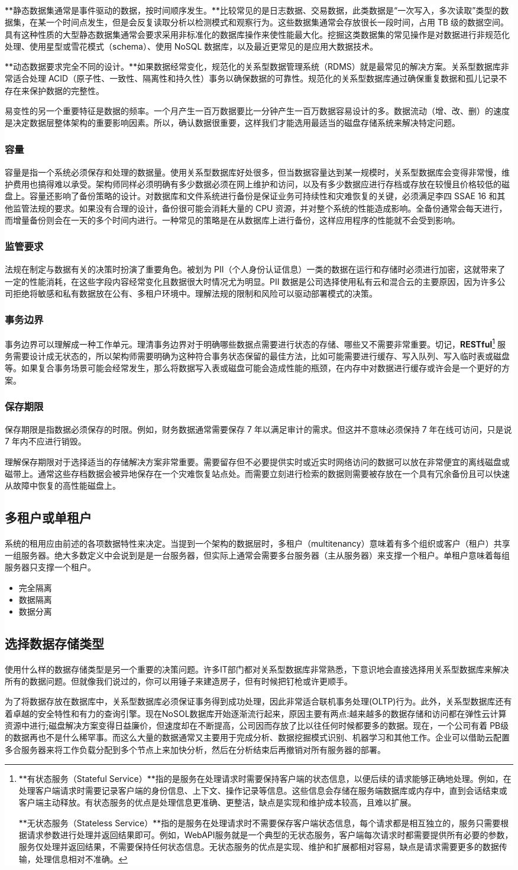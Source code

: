 **静态数据集通常是事件驱动的数据，按时间顺序发生。**比较常见的是日志数据、交易数据，此类数据是“一次写入，多次读取”类型的数据集，在某一个时间点发生，但是会反复读取分析以检测模式和观察行为。这些数据集通常会存放很长一段时间，占用 TB 级的数据空间。具有这种性质的大型静态数据集通常会要求采用非标准化的数据库操作来使性能最大化。挖掘这类数据集的常见操作是对数据进行非规范化处理、使用星型或雪花模式（schema）、使用 NoSQL 数据库，以及最近更常见的是应用大数据技术。

**动态数据要求完全不同的设计。**如果数据经常变化，规范化的关系型数据管理系统（RDMS）就是最常见的解决方案。关系型数据库非常适合处理 ACID（原子性、一致性、隔离性和持久性）事务以确保数据的可靠性。规范化的关系型数据库通过确保重复数据和孤儿记录不存在来保护数据的完整性。

易变性的另一个重要特征是数据的频率。一个月产生一百万数据要比一分钟产生一百万数据容易设计的多。数据流动（增、改、删）的速度是决定数据层整体架构的重要影响因素。所以，确认数据很重要，这样我们才能选用最适当的磁盘存储系统来解决特定问题。

### 容量

容量是指一个系统必须保存和处理的数据量。使用关系型数据库好处很多，但当数据容量达到某一规模时，关系型数据库会变得非常慢，维护费用也搞得难以承受。架构师同样必须明确有多少数据必须在网上维护和访问，以及有多少数据应进行存档或存放在较慢且价格较低的磁盘上。容量还影响了备份策略的设计。对数据库和文件系统进行备份是保证业务可持续性和灾难恢复的关键，必须满足李四 SSAE 16 和其他监管法规的要求。如果没有合理的设计，备份很可能会消耗大量的 CPU 资源，并对整个系统的性能造成影响。全备份通常会每天进行，而增量备份则会在一天的多个时间内进行。一种常见的策略是在从数据库上进行备份，这样应用程序的性能就不会受到影响。

### 监管要求

法规在制定与数据有关的决策时扮演了重要角色。被划为 PII（个人身份认证信息）一类的数据在运行和存储时必须进行加密，这就带来了一定的性能消耗，在这些字段内容经常变化且数据很大时情况尤为明显。PII 数据是公司选择使用私有云和混合云的主要原因，因为许多公司拒绝将敏感和私有数据放在公有、多租户环境中。理解法规的限制和风险可以驱动部署模式的决策。

### 事务边界

事务边界可以理解成一种工作单元。理清事务边界对于明确哪些数据点需要进行状态的存储、哪些又不需要非常重要。切记，**RESTful**[^1] 服务需要设计成无状态的，所以架构师需要明确为这种符合事务状态保留的最佳方法，比如可能需要进行缓存、写入队列、写入临时表或磁盘等。如果复合事务场景可能会经常发生，那么将数据写入表或磁盘可能会造成性能的瓶颈，在内存中对数据进行缓存或许会是一个更好的方案。

[^1]: **有状态服务（Stateful Service）**指的是服务在处理请求时需要保持客户端的状态信息，以便后续的请求能够正确地处理。例如，在处理客户端请求时需要记录客户端的身份信息、上下文、操作记录等信息。这些信息会存储在服务端数据库或内存中，直到会话结束或客户端主动释放。有状态服务的优点是处理信息更准确、更整洁，缺点是实现和维护成本较高，且难以扩展。

    **无状态服务（Stateless Service）**指的是服务在处理请求时不需要保存客户端状态信息，每个请求都是相互独立的，服务只需要根据请求参数进行处理并返回结果即可。例如，WebAPI服务就是一个典型的无状态服务，客户端每次请求时都需要提供所有必要的参数，服务仅处理并返回结果，不需要保持任何状态信息。无状态服务的优点是实现、维护和扩展都相对容易，缺点是请求需要更多的数据传输，处理信息相对不准确。

### 保存期限

保存期限是指数据必须保存的时限。例如，财务数据通常需要保存 7 年以满足审计的需求。但这并不意味必须保持 7 年在线可访问，只是说 7 年内不应进行销毁。

理解保存期限对于选择适当的存储解决方案非常重要。需要留存但不必要提供实时或近实时网络访问的数据可以放在非常便宜的离线磁盘或磁带上。通常这些存档数据会被异地保存在一个灾难恢复站点处。而需要立刻进行检索的数据则需要被存放在一个具有冗余备份且可以快速从故障中恢复的高性能磁盘上。

## 多租户或单租户

系统的租用应由前述的各项数据特性来决定。当提到一个架构的数据层时，多租户（multitenancy）意味着有多个组织或客户（租户）共享一组服务器。绝大多数定义中会说到是是一台服务器，但实际上通常会需要多台服务器（主从服务器）来支撑一个租户。单租户意味着每组服务器只支撑一个租户。

* 完全隔离
* 数据隔离
* 数据分离

## 选择数据存储类型

使用什么样的数据存储类型是另一个重要的决策问题。许多IT部门都对关系型数据库非常熟悉，下意识地会直接选择用关系型数据库来解决所有的数据问题。但就像我们说过的，你可以用锤子来建造房子，但有时候把钉枪或许更顺手。

为了将数据存放在数据库中，关系型数据库必须保证事务得到成功处理，因此非常适合联机事务处理(OLTP)行为。此外，关系型数据库还有着卓越的安全特性和有力的查询引擎。现在NoSOL数据库开始逐渐流行起来，原因主要有两点:越来越多的数据存储和访问都在弹性云计算资源中进行;磁盘解决方案变得日益廉价，但速度却在不断提高，公司因而存放了比以往任何时候都要多的数据。现在，一个公司有着 PB级的数据再也不是什么稀罕事。而这么大量的数据通常又主要用于完成分析、数据挖掘模式识别、机器学习和其他工作。企业可以借助云配置多合服务器来将工作负载分配到多个节点上来加快分析，然后在分析结束后再撤销对所有服务器的部署。
